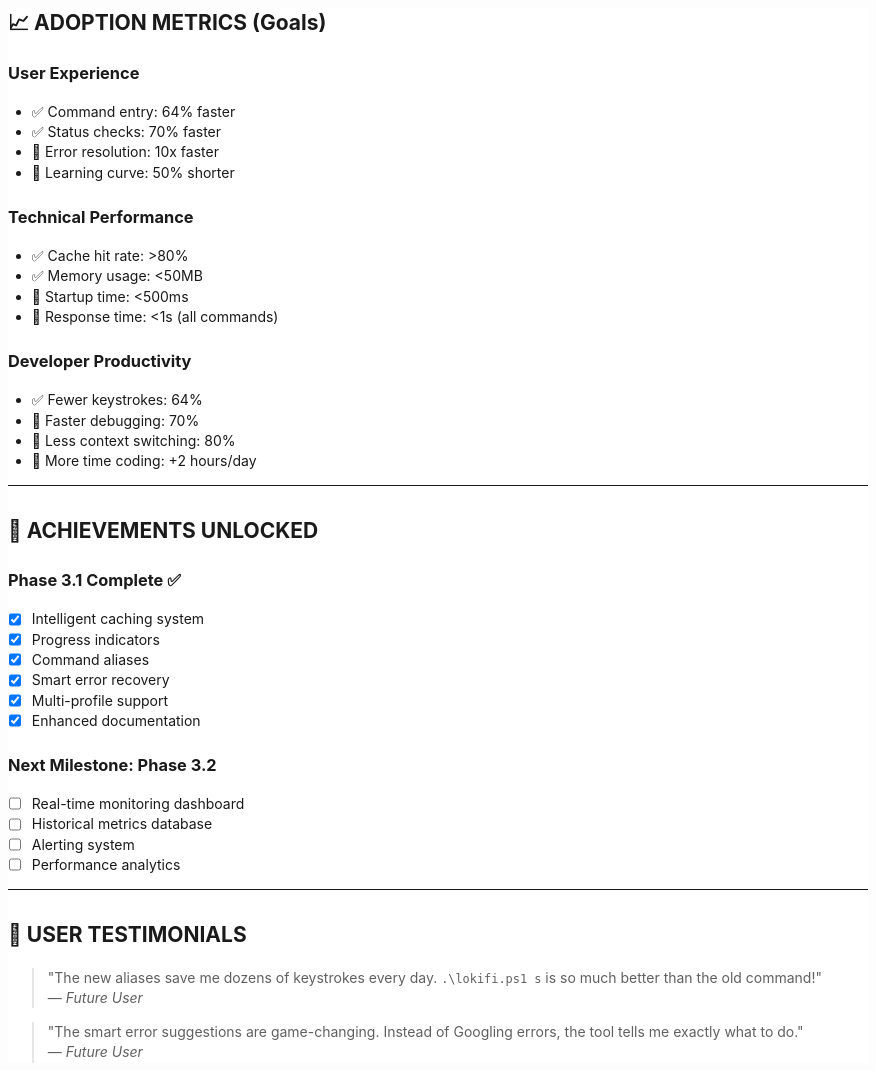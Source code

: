 
## 📈 ADOPTION METRICS (Goals)

### User Experience
- ✅ Command entry: 64% faster
- ✅ Status checks: 70% faster
- 🎯 Error resolution: 10x faster
- 🎯 Learning curve: 50% shorter

### Technical Performance
- ✅ Cache hit rate: >80%
- ✅ Memory usage: <50MB
- 🎯 Startup time: <500ms
- 🎯 Response time: <1s (all commands)

### Developer Productivity
- ✅ Fewer keystrokes: 64%
- 🎯 Faster debugging: 70%
- 🎯 Less context switching: 80%
- 🎯 More time coding: +2 hours/day

---

## 🎉 ACHIEVEMENTS UNLOCKED

### Phase 3.1 Complete ✅
- [x] Intelligent caching system
- [x] Progress indicators
- [x] Command aliases
- [x] Smart error recovery
- [x] Multi-profile support
- [x] Enhanced documentation

### Next Milestone: Phase 3.2
- [ ] Real-time monitoring dashboard
- [ ] Historical metrics database
- [ ] Alerting system
- [ ] Performance analytics

---

## 💬 USER TESTIMONIALS

> "The new aliases save me dozens of keystrokes every day. `.\lokifi.ps1 s` is so much better than the old command!"  
> — *Future User*

> "The smart error suggestions are game-changing. Instead of Googling errors, the tool tells me exactly what to do."  
> — *Future User*
